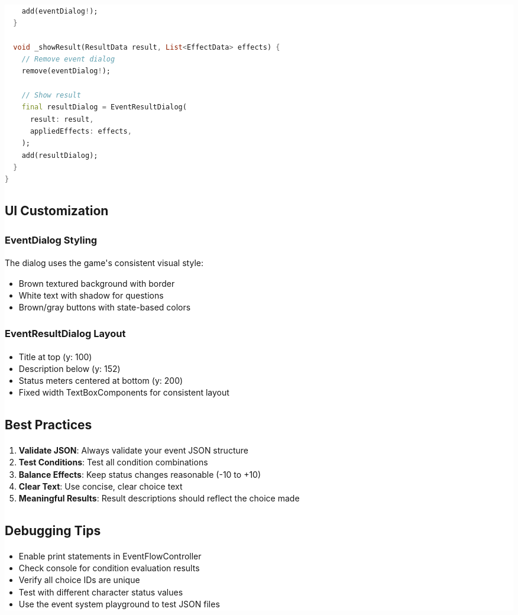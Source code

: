 ```dart
    add(eventDialog!);
  }

  void _showResult(ResultData result, List<EffectData> effects) {
    // Remove event dialog
    remove(eventDialog!);

    // Show result
    final resultDialog = EventResultDialog(
      result: result,
      appliedEffects: effects,
    );
    add(resultDialog);
  }
}
```

## UI Customization

### EventDialog Styling

The dialog uses the game's consistent visual style:
- Brown textured background with border
- White text with shadow for questions
- Brown/gray buttons with state-based colors

### EventResultDialog Layout

- Title at top (y: 100)
- Description below (y: 152)
- Status meters centered at bottom (y: 200)
- Fixed width TextBoxComponents for consistent layout

## Best Practices

1. **Validate JSON**: Always validate your event JSON structure
2. **Test Conditions**: Test all condition combinations
3. **Balance Effects**: Keep status changes reasonable (-10 to +10)
4. **Clear Text**: Use concise, clear choice text
5. **Meaningful Results**: Result descriptions should reflect the choice made

## Debugging Tips

- Enable print statements in EventFlowController
- Check console for condition evaluation results
- Verify all choice IDs are unique
- Test with different character status values
- Use the event system playground to test JSON files